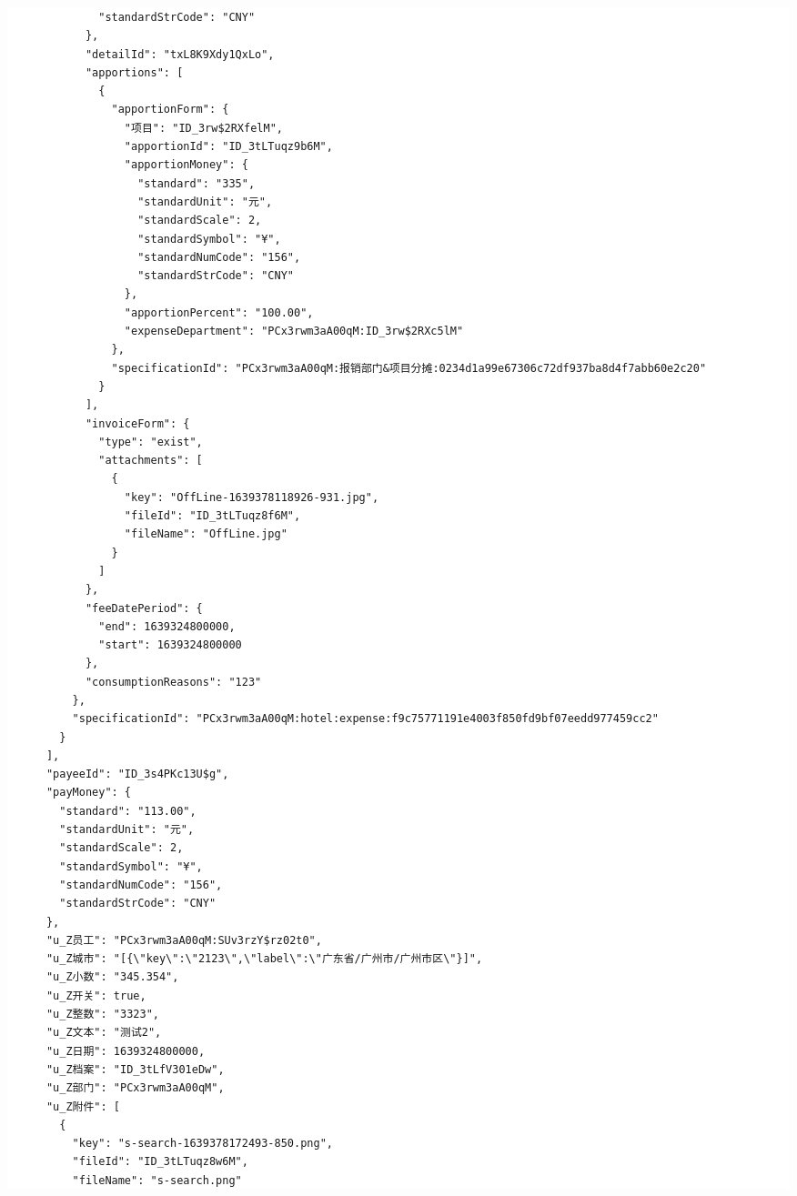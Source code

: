                   "standardStrCode": "CNY"  
                },  
                "detailId": "txL8K9Xdy1QxLo",  
                "apportions": [  
                  {  
                    "apportionForm": {  
                      "项目": "ID_3rw$2RXfelM",  
                      "apportionId": "ID_3tLTuqz9b6M",  
                      "apportionMoney": {  
                        "standard": "335",  
                        "standardUnit": "元",  
                        "standardScale": 2,  
                        "standardSymbol": "¥",  
                        "standardNumCode": "156",  
                        "standardStrCode": "CNY"  
                      },  
                      "apportionPercent": "100.00",  
                      "expenseDepartment": "PCx3rwm3aA00qM:ID_3rw$2RXc5lM"  
                    },  
                    "specificationId": "PCx3rwm3aA00qM:报销部门&项目分摊:0234d1a99e67306c72df937ba8d4f7abb60e2c20"  
                  }  
                ],  
                "invoiceForm": {  
                  "type": "exist",  
                  "attachments": [  
                    {  
                      "key": "OffLine-1639378118926-931.jpg",  
                      "fileId": "ID_3tLTuqz8f6M",  
                      "fileName": "OffLine.jpg"  
                    }  
                  ]  
                },  
                "feeDatePeriod": {  
                  "end": 1639324800000,  
                  "start": 1639324800000  
                },  
                "consumptionReasons": "123"  
              },  
              "specificationId": "PCx3rwm3aA00qM:hotel:expense:f9c75771191e4003f850fd9bf07eedd977459cc2"  
            }  
          ],  
          "payeeId": "ID_3s4PKc13U$g",  
          "payMoney": {  
            "standard": "113.00",  
            "standardUnit": "元",  
            "standardScale": 2,  
            "standardSymbol": "¥",  
            "standardNumCode": "156",  
            "standardStrCode": "CNY"  
          },  
          "u_Z员工": "PCx3rwm3aA00qM:SUv3rzY$rz02t0",  
          "u_Z城市": "[{\"key\":\"2123\",\"label\":\"广东省/广州市/广州市区\"}]",  
          "u_Z小数": "345.354",  
          "u_Z开关": true,  
          "u_Z整数": "3323",  
          "u_Z文本": "测试2",  
          "u_Z日期": 1639324800000,  
          "u_Z档案": "ID_3tLfV301eDw",  
          "u_Z部门": "PCx3rwm3aA00qM",  
          "u_Z附件": [  
            {  
              "key": "s-search-1639378172493-850.png",  
              "fileId": "ID_3tLTuqz8w6M",  
              "fileName": "s-search.png"  